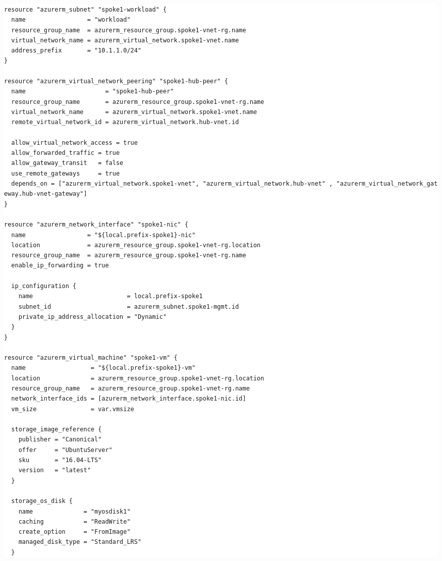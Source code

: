     resource "azurerm_subnet" "spoke1-workload" {
      name                 = "workload"
      resource_group_name  = azurerm_resource_group.spoke1-vnet-rg.name
      virtual_network_name = azurerm_virtual_network.spoke1-vnet.name
      address_prefix       = "10.1.1.0/24"
    }

    resource "azurerm_virtual_network_peering" "spoke1-hub-peer" {
      name                      = "spoke1-hub-peer"
      resource_group_name       = azurerm_resource_group.spoke1-vnet-rg.name
      virtual_network_name      = azurerm_virtual_network.spoke1-vnet.name
      remote_virtual_network_id = azurerm_virtual_network.hub-vnet.id

      allow_virtual_network_access = true
      allow_forwarded_traffic = true
      allow_gateway_transit   = false
      use_remote_gateways     = true
      depends_on = ["azurerm_virtual_network.spoke1-vnet", "azurerm_virtual_network.hub-vnet" , "azurerm_virtual_network_gateway.hub-vnet-gateway"]
    }

    resource "azurerm_network_interface" "spoke1-nic" {
      name                 = "${local.prefix-spoke1}-nic"
      location             = azurerm_resource_group.spoke1-vnet-rg.location
      resource_group_name  = azurerm_resource_group.spoke1-vnet-rg.name
      enable_ip_forwarding = true

      ip_configuration {
        name                          = local.prefix-spoke1
        subnet_id                     = azurerm_subnet.spoke1-mgmt.id
        private_ip_address_allocation = "Dynamic"
      }
    }

    resource "azurerm_virtual_machine" "spoke1-vm" {
      name                  = "${local.prefix-spoke1}-vm"
      location              = azurerm_resource_group.spoke1-vnet-rg.location
      resource_group_name   = azurerm_resource_group.spoke1-vnet-rg.name
      network_interface_ids = [azurerm_network_interface.spoke1-nic.id]
      vm_size               = var.vmsize

      storage_image_reference {
        publisher = "Canonical"
        offer     = "UbuntuServer"
        sku       = "16.04-LTS"
        version   = "latest"
      }

      storage_os_disk {
        name              = "myosdisk1"
        caching           = "ReadWrite"
        create_option     = "FromImage"
        managed_disk_type = "Standard_LRS"
      }
